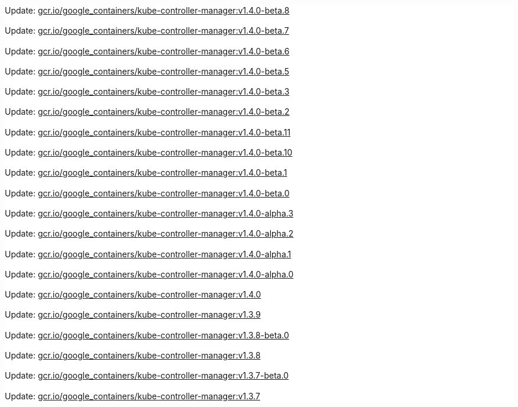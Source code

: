 Update: [gcr.io/google_containers/kube-controller-manager:v1.4.0-beta.8](https://hub.docker.com/r/cruse/kube-controller-manager/tags/)

Update: [gcr.io/google_containers/kube-controller-manager:v1.4.0-beta.7](https://hub.docker.com/r/cruse/kube-controller-manager/tags/)

Update: [gcr.io/google_containers/kube-controller-manager:v1.4.0-beta.6](https://hub.docker.com/r/cruse/kube-controller-manager/tags/)

Update: [gcr.io/google_containers/kube-controller-manager:v1.4.0-beta.5](https://hub.docker.com/r/cruse/kube-controller-manager/tags/)

Update: [gcr.io/google_containers/kube-controller-manager:v1.4.0-beta.3](https://hub.docker.com/r/cruse/kube-controller-manager/tags/)

Update: [gcr.io/google_containers/kube-controller-manager:v1.4.0-beta.2](https://hub.docker.com/r/cruse/kube-controller-manager/tags/)

Update: [gcr.io/google_containers/kube-controller-manager:v1.4.0-beta.11](https://hub.docker.com/r/cruse/kube-controller-manager/tags/)

Update: [gcr.io/google_containers/kube-controller-manager:v1.4.0-beta.10](https://hub.docker.com/r/cruse/kube-controller-manager/tags/)

Update: [gcr.io/google_containers/kube-controller-manager:v1.4.0-beta.1](https://hub.docker.com/r/cruse/kube-controller-manager/tags/)

Update: [gcr.io/google_containers/kube-controller-manager:v1.4.0-beta.0](https://hub.docker.com/r/cruse/kube-controller-manager/tags/)

Update: [gcr.io/google_containers/kube-controller-manager:v1.4.0-alpha.3](https://hub.docker.com/r/cruse/kube-controller-manager/tags/)

Update: [gcr.io/google_containers/kube-controller-manager:v1.4.0-alpha.2](https://hub.docker.com/r/cruse/kube-controller-manager/tags/)

Update: [gcr.io/google_containers/kube-controller-manager:v1.4.0-alpha.1](https://hub.docker.com/r/cruse/kube-controller-manager/tags/)

Update: [gcr.io/google_containers/kube-controller-manager:v1.4.0-alpha.0](https://hub.docker.com/r/cruse/kube-controller-manager/tags/)

Update: [gcr.io/google_containers/kube-controller-manager:v1.4.0](https://hub.docker.com/r/cruse/kube-controller-manager/tags/)

Update: [gcr.io/google_containers/kube-controller-manager:v1.3.9](https://hub.docker.com/r/cruse/kube-controller-manager/tags/)

Update: [gcr.io/google_containers/kube-controller-manager:v1.3.8-beta.0](https://hub.docker.com/r/cruse/kube-controller-manager/tags/)

Update: [gcr.io/google_containers/kube-controller-manager:v1.3.8](https://hub.docker.com/r/cruse/kube-controller-manager/tags/)

Update: [gcr.io/google_containers/kube-controller-manager:v1.3.7-beta.0](https://hub.docker.com/r/cruse/kube-controller-manager/tags/)

Update: [gcr.io/google_containers/kube-controller-manager:v1.3.7](https://hub.docker.com/r/cruse/kube-controller-manager/tags/)
